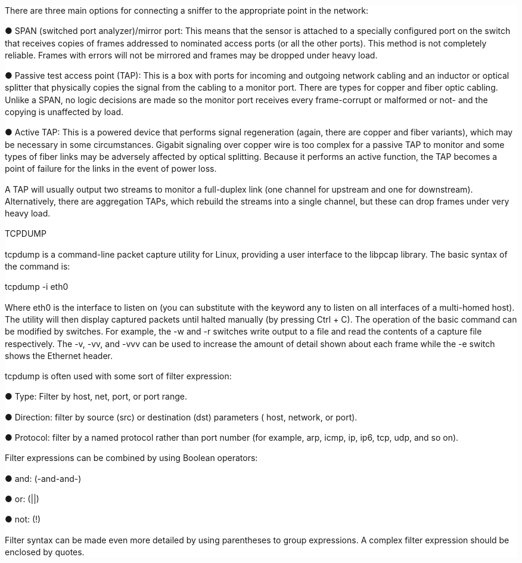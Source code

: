 There are three main options for connecting a sniffer to the appropriate point in the network:

●	SPAN (switched port analyzer)/mirror port: This means that the sensor is attached to a specially configured port on the switch that receives copies of frames addressed to nominated access ports (or all the other ports). This method is not completely reliable. Frames with errors will not be mirrored and frames may be dropped under heavy load.

●	Passive test access point (TAP): This is a box with ports for incoming and outgoing network cabling and an inductor or optical splitter that physically copies the signal from the cabling to a monitor port. There are types for copper and fiber optic cabling. Unlike a SPAN, no logic decisions are made so the monitor port receives every frame-corrupt or malformed or not- and the copying is unaffected by load.

●	Active TAP: This is a powered device that performs signal regeneration (again, there are copper and fiber variants), which may be necessary in some circumstances. Gigabit signaling over copper wire is too complex for a passive TAP to monitor and some types of fiber links may be adversely affected by optical splitting. Because it performs an active function, the TAP becomes a point of failure for the links in the event of power loss.

A TAP will usually output two streams to monitor a full-duplex link (one channel for upstream and one for downstream). Alternatively, there are aggregation TAPs, which rebuild the streams into a single channel, but these can drop frames under very heavy load.






TCPDUMP

tcpdump is a command-line packet capture utility for Linux, providing a user interface to the libpcap library. The basic syntax of the command is:

tcpdump -i eth0

Where eth0 is the interface to listen on (you can substitute with the keyword any to listen on all interfaces of a multi-homed host). The utility will then display captured packets until halted manually (by pressing Ctrl + C). The operation of the basic command can be modified by switches. For example, the -w and -r switches write output to a file and read the contents of a capture file respectively. The -v, -vv, and -vvv can be used to increase the amount of detail shown about each frame while the -e switch shows the Ethernet header.

tcpdump is often used with some sort of filter expression:

●	Type: Filter by host, net, port, or port range.

●	Direction: filter by source (src) or destination (dst) parameters ( host, network, or port).

●	Protocol: filter by a named protocol rather than port number (for example, arp, icmp, ip, ip6, tcp, udp, and so on).

Filter expressions can be combined by using Boolean operators:

●	and: (-and-and-)

●	or: (||)

●	not: (!)

Filter syntax can be made even more detailed by using parentheses to group expressions. A complex filter expression should be enclosed by quotes.
